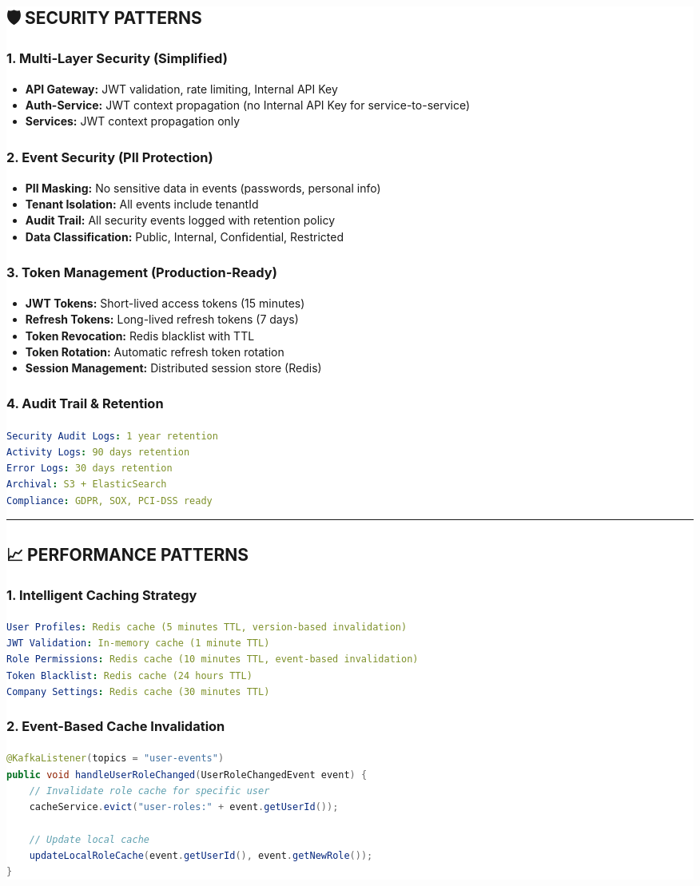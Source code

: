 
## 🛡️ SECURITY PATTERNS

### **1. Multi-Layer Security (Simplified)**

- **API Gateway:** JWT validation, rate limiting, Internal API Key
- **Auth-Service:** JWT context propagation (no Internal API Key for service-to-service)
- **Services:** JWT context propagation only

### **2. Event Security (PII Protection)**

- **PII Masking:** No sensitive data in events (passwords, personal info)
- **Tenant Isolation:** All events include tenantId
- **Audit Trail:** All security events logged with retention policy
- **Data Classification:** Public, Internal, Confidential, Restricted

### **3. Token Management (Production-Ready)**

- **JWT Tokens:** Short-lived access tokens (15 minutes)
- **Refresh Tokens:** Long-lived refresh tokens (7 days)
- **Token Revocation:** Redis blacklist with TTL
- **Token Rotation:** Automatic refresh token rotation
- **Session Management:** Distributed session store (Redis)

### **4. Audit Trail & Retention**

```yaml
Security Audit Logs: 1 year retention
Activity Logs: 90 days retention
Error Logs: 30 days retention
Archival: S3 + ElasticSearch
Compliance: GDPR, SOX, PCI-DSS ready
```

---

## 📈 PERFORMANCE PATTERNS

### **1. Intelligent Caching Strategy**

```yaml
User Profiles: Redis cache (5 minutes TTL, version-based invalidation)
JWT Validation: In-memory cache (1 minute TTL)
Role Permissions: Redis cache (10 minutes TTL, event-based invalidation)
Token Blacklist: Redis cache (24 hours TTL)
Company Settings: Redis cache (30 minutes TTL)
```

### **2. Event-Based Cache Invalidation**

```java
@KafkaListener(topics = "user-events")
public void handleUserRoleChanged(UserRoleChangedEvent event) {
    // Invalidate role cache for specific user
    cacheService.evict("user-roles:" + event.getUserId());

    // Update local cache
    updateLocalRoleCache(event.getUserId(), event.getNewRole());
}
```
